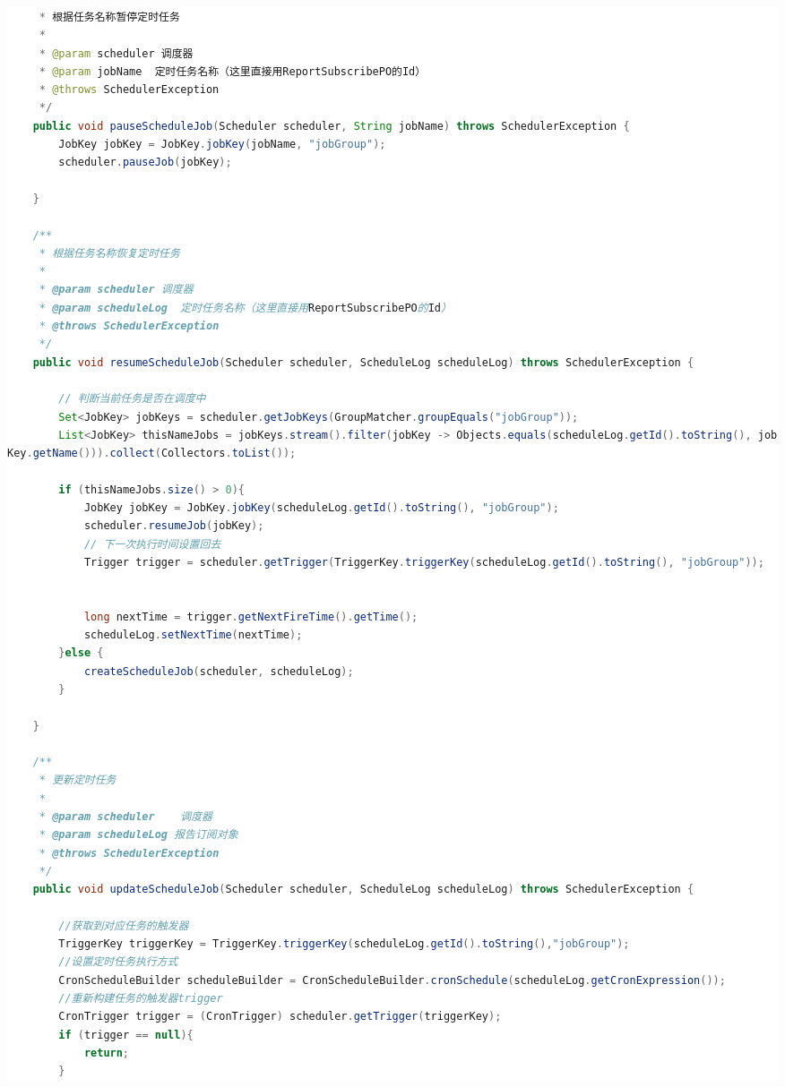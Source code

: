```java
     * 根据任务名称暂停定时任务
     *
     * @param scheduler 调度器
     * @param jobName  定时任务名称（这里直接用ReportSubscribePO的Id）
     * @throws SchedulerException
     */
    public void pauseScheduleJob(Scheduler scheduler, String jobName) throws SchedulerException {
        JobKey jobKey = JobKey.jobKey(jobName, "jobGroup");
        scheduler.pauseJob(jobKey);

    }

    /**
     * 根据任务名称恢复定时任务
     *
     * @param scheduler 调度器
     * @param scheduleLog  定时任务名称（这里直接用ReportSubscribePO的Id）
     * @throws SchedulerException
     */
    public void resumeScheduleJob(Scheduler scheduler, ScheduleLog scheduleLog) throws SchedulerException {

        // 判断当前任务是否在调度中
        Set<JobKey> jobKeys = scheduler.getJobKeys(GroupMatcher.groupEquals("jobGroup"));
        List<JobKey> thisNameJobs = jobKeys.stream().filter(jobKey -> Objects.equals(scheduleLog.getId().toString(), jobKey.getName())).collect(Collectors.toList());

        if (thisNameJobs.size() > 0){
            JobKey jobKey = JobKey.jobKey(scheduleLog.getId().toString(), "jobGroup");
            scheduler.resumeJob(jobKey);
            // 下一次执行时间设置回去
            Trigger trigger = scheduler.getTrigger(TriggerKey.triggerKey(scheduleLog.getId().toString(), "jobGroup"));


            long nextTime = trigger.getNextFireTime().getTime();
            scheduleLog.setNextTime(nextTime);
        }else {
            createScheduleJob(scheduler, scheduleLog);
        }

    }

    /**
     * 更新定时任务
     *
     * @param scheduler    调度器
     * @param scheduleLog 报告订阅对象
     * @throws SchedulerException
     */
    public void updateScheduleJob(Scheduler scheduler, ScheduleLog scheduleLog) throws SchedulerException {

        //获取到对应任务的触发器
        TriggerKey triggerKey = TriggerKey.triggerKey(scheduleLog.getId().toString(),"jobGroup");
        //设置定时任务执行方式
        CronScheduleBuilder scheduleBuilder = CronScheduleBuilder.cronSchedule(scheduleLog.getCronExpression());
        //重新构建任务的触发器trigger
        CronTrigger trigger = (CronTrigger) scheduler.getTrigger(triggerKey);
        if (trigger == null){
            return;
        }
```